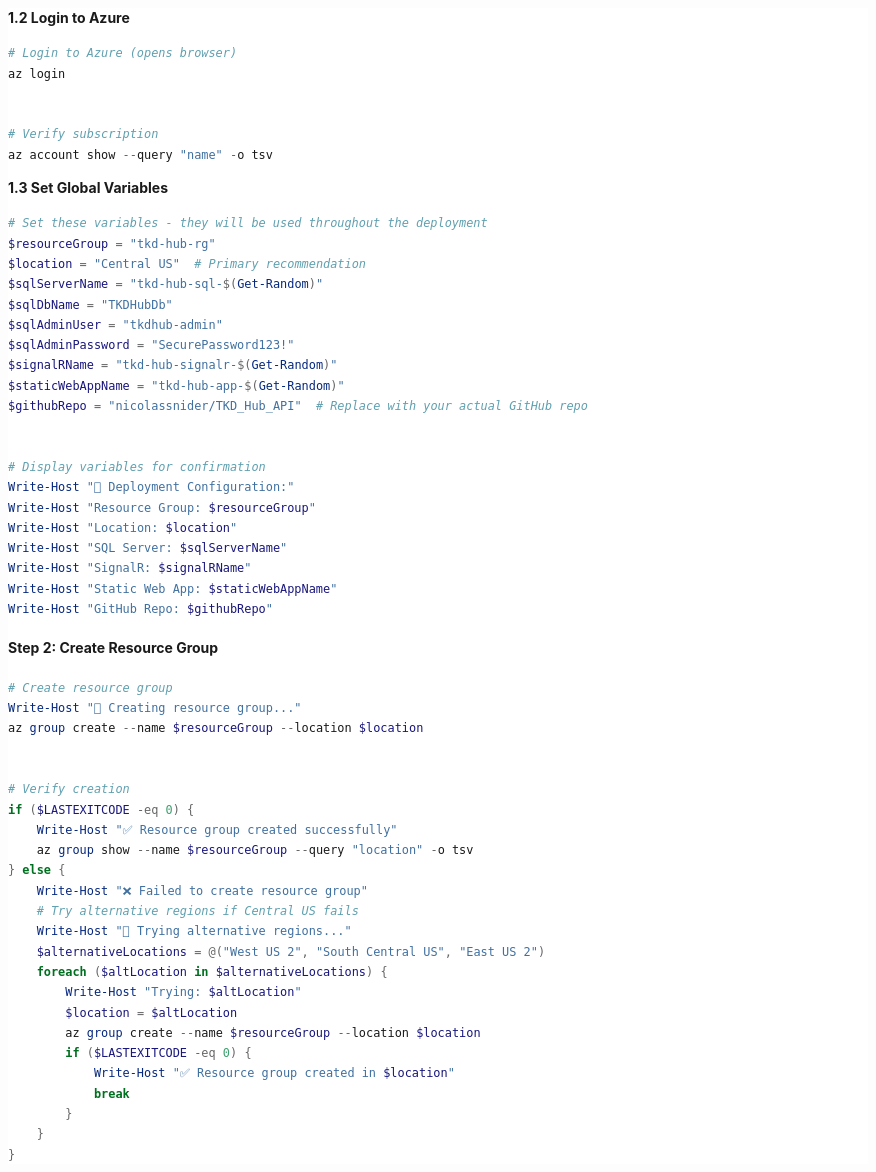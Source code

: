 

**1.2 Login to Azure**
```powershell
# Login to Azure (opens browser)
az login


# Verify subscription
az account show --query "name" -o tsv
```


**1.3 Set Global Variables**
```powershell
# Set these variables - they will be used throughout the deployment
$resourceGroup = "tkd-hub-rg"
$location = "Central US"  # Primary recommendation
$sqlServerName = "tkd-hub-sql-$(Get-Random)"
$sqlDbName = "TKDHubDb"
$sqlAdminUser = "tkdhub-admin"
$sqlAdminPassword = "SecurePassword123!"
$signalRName = "tkd-hub-signalr-$(Get-Random)"
$staticWebAppName = "tkd-hub-app-$(Get-Random)"
$githubRepo = "nicolassnider/TKD_Hub_API"  # Replace with your actual GitHub repo


# Display variables for confirmation
Write-Host "🔧 Deployment Configuration:"
Write-Host "Resource Group: $resourceGroup"
Write-Host "Location: $location"
Write-Host "SQL Server: $sqlServerName"
Write-Host "SignalR: $signalRName"
Write-Host "Static Web App: $staticWebAppName"
Write-Host "GitHub Repo: $githubRepo"
```


#### Step 2: Create Resource Group


```powershell
# Create resource group
Write-Host "📂 Creating resource group..."
az group create --name $resourceGroup --location $location


# Verify creation
if ($LASTEXITCODE -eq 0) {
    Write-Host "✅ Resource group created successfully"
    az group show --name $resourceGroup --query "location" -o tsv
} else {
    Write-Host "❌ Failed to create resource group"
    # Try alternative regions if Central US fails
    Write-Host "🔄 Trying alternative regions..."
    $alternativeLocations = @("West US 2", "South Central US", "East US 2")
    foreach ($altLocation in $alternativeLocations) {
        Write-Host "Trying: $altLocation"
        $location = $altLocation
        az group create --name $resourceGroup --location $location
        if ($LASTEXITCODE -eq 0) {
            Write-Host "✅ Resource group created in $location"
            break
        }
    }
}
```

